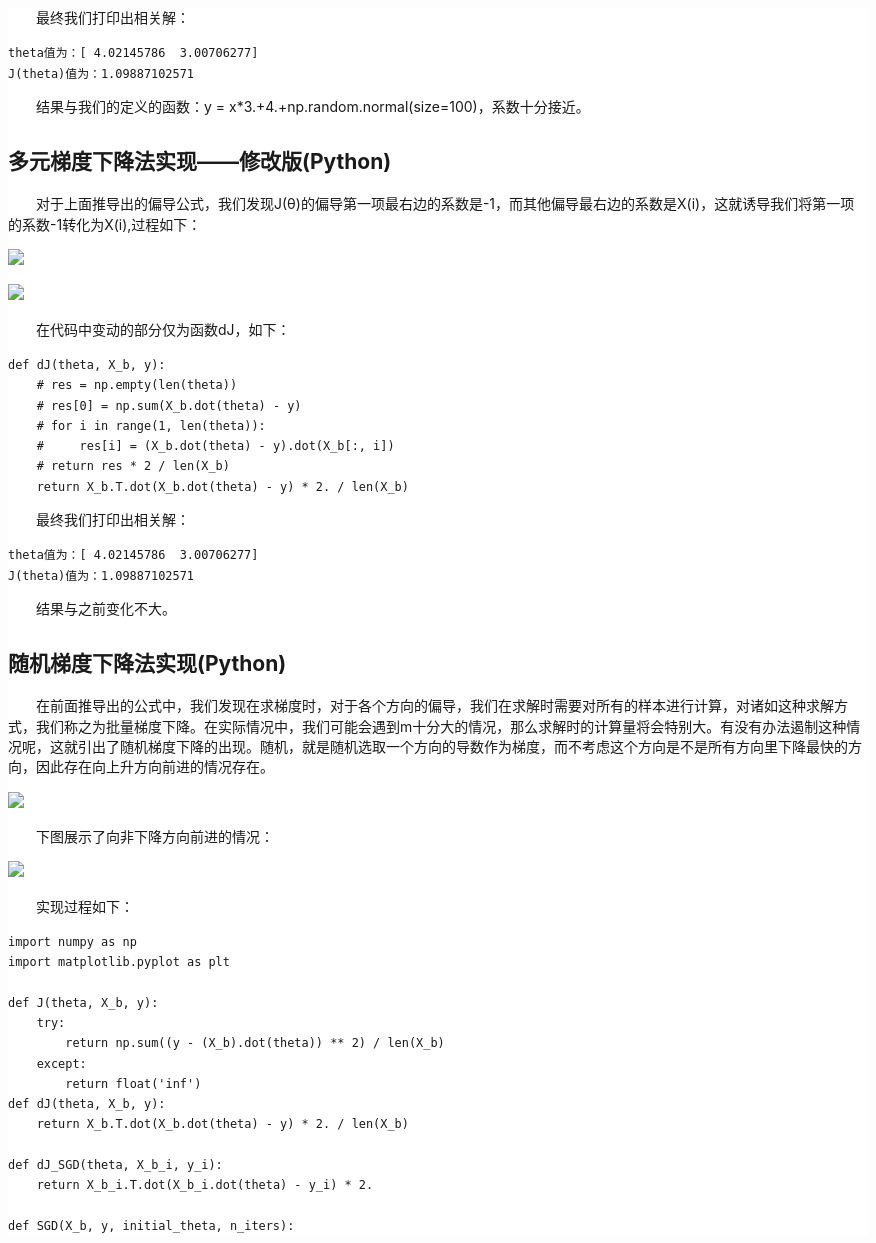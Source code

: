 &emsp;&emsp;最终我们打印出相关解：  

```
theta值为：[ 4.02145786  3.00706277]
J(theta)值为：1.09887102571
```
&emsp;&emsp;结果与我们的定义的函数：y = x*3.+4.+np.random.normal(size=100)，系数十分接近。

## 多元梯度下降法实现——修改版(Python)

&emsp;&emsp;对于上面推导出的偏导公式，我们发现J(θ)的偏导第一项最右边的系数是-1，而其他偏导最右边的系数是X(i)，这就诱导我们将第一项的系数-1转化为X(i),过程如下：  

![](https://ws1.sinaimg.cn/large/005L0VzSly1fs3w1ncjd2j30m00cjgnt.jpg)  

![](https://ws1.sinaimg.cn/large/005L0VzSly1fs3w8vcnwfj30uh0di41z.jpg)  

&emsp;&emsp;在代码中变动的部分仅为函数dJ，如下：  

```
def dJ(theta, X_b, y):
    # res = np.empty(len(theta))
    # res[0] = np.sum(X_b.dot(theta) - y)
    # for i in range(1, len(theta)):
    #     res[i] = (X_b.dot(theta) - y).dot(X_b[:, i])
    # return res * 2 / len(X_b)
    return X_b.T.dot(X_b.dot(theta) - y) * 2. / len(X_b)
```

&emsp;&emsp;最终我们打印出相关解： 

```
theta值为：[ 4.02145786  3.00706277]
J(theta)值为：1.09887102571
```

&emsp;&emsp;结果与之前变化不大。  

## 随机梯度下降法实现(Python)

&emsp;&emsp;在前面推导出的公式中，我们发现在求梯度时，对于各个方向的偏导，我们在求解时需要对所有的样本进行计算，对诸如这种求解方式，我们称之为批量梯度下降。在实际情况中，我们可能会遇到m十分大的情况，那么求解时的计算量将会特别大。有没有办法遏制这种情况呢，这就引出了随机梯度下降的出现。随机，就是随机选取一个方向的导数作为梯度，而不考虑这个方向是不是所有方向里下降最快的方向，因此存在向上升方向前进的情况存在。  

![](https://ws1.sinaimg.cn/large/005L0VzSgy1fs4q7ymbrtj30ru0c3mzc.jpg)  

&emsp;&emsp;下图展示了向非下降方向前进的情况：  

![](https://ws1.sinaimg.cn/large/005L0VzSgy1fs4qbpd5nkj30gz0cb0uz.jpg)  

&emsp;&emsp;实现过程如下：  

```
import numpy as np
import matplotlib.pyplot as plt

def J(theta, X_b, y):
    try:
        return np.sum((y - (X_b).dot(theta)) ** 2) / len(X_b)
    except:
        return float('inf')
def dJ(theta, X_b, y):
    return X_b.T.dot(X_b.dot(theta) - y) * 2. / len(X_b)

def dJ_SGD(theta, X_b_i, y_i):
    return X_b_i.T.dot(X_b_i.dot(theta) - y_i) * 2.

def SGD(X_b, y, initial_theta, n_iters):

```